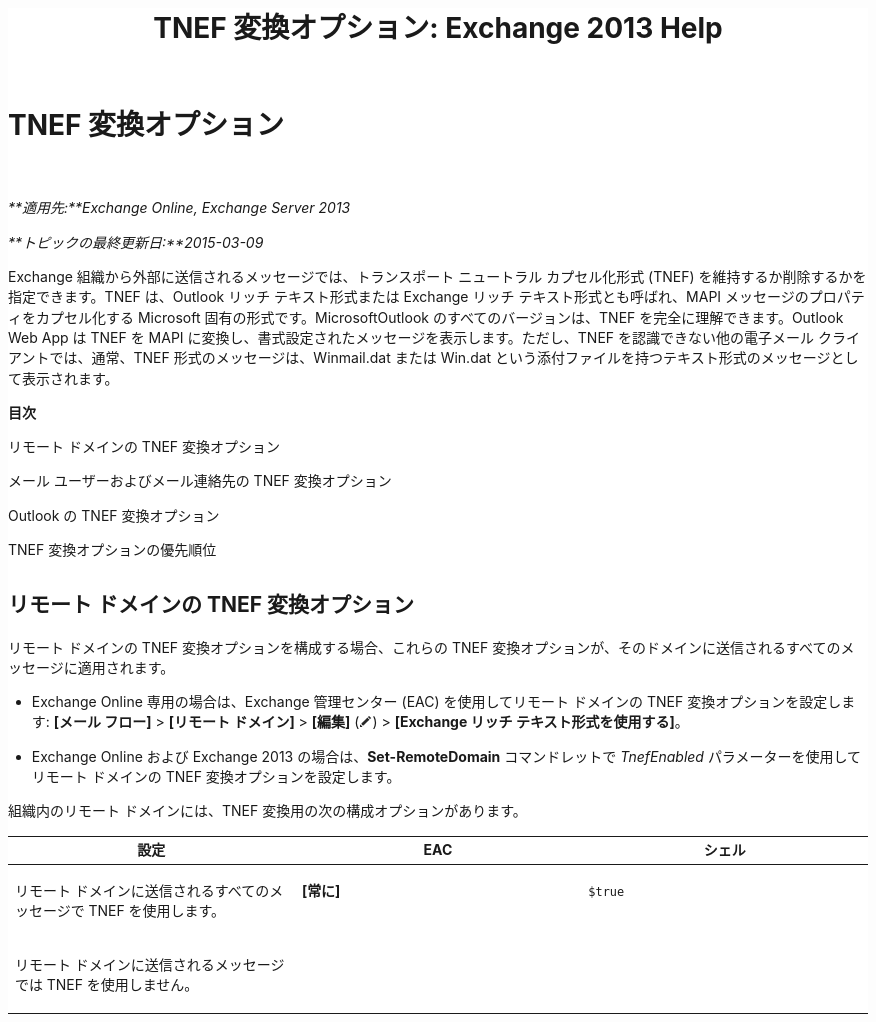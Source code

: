 ﻿---
title: 'TNEF 変換オプション: Exchange 2013 Help'
TOCTitle: TNEF 変換オプション
ms:assetid: 989a62fc-4bc1-448f-90c8-7c7b56fe1084
ms:mtpsurl: https://technet.microsoft.com/ja-jp/library/Bb310786(v=EXCHG.150)
ms:contentKeyID: 52057468
ms.date: 04/24/2018
mtps_version: v=EXCHG.150
ms.translationtype: HT
---

# TNEF 変換オプション

 

_**適用先:**Exchange Online, Exchange Server 2013_

_**トピックの最終更新日:**2015-03-09_

Exchange 組織から外部に送信されるメッセージでは、トランスポート ニュートラル カプセル化形式 (TNEF) を維持するか削除するかを指定できます。TNEF は、Outlook リッチ テキスト形式または Exchange リッチ テキスト形式とも呼ばれ、MAPI メッセージのプロパティをカプセル化する Microsoft 固有の形式です。MicrosoftOutlook のすべてのバージョンは、TNEF を完全に理解できます。Outlook Web App は TNEF を MAPI に変換し、書式設定されたメッセージを表示します。ただし、TNEF を認識できない他の電子メール クライアントでは、通常、TNEF 形式のメッセージは、Winmail.dat または Win.dat という添付ファイルを持つテキスト形式のメッセージとして表示されます。

**目次**

リモート ドメインの TNEF 変換オプション

メール ユーザーおよびメール連絡先の TNEF 変換オプション

Outlook の TNEF 変換オプション

TNEF 変換オプションの優先順位

## リモート ドメインの TNEF 変換オプション

リモート ドメインの TNEF 変換オプションを構成する場合、これらの TNEF 変換オプションが、そのドメインに送信されるすべてのメッセージに適用されます。

  - Exchange Online 専用の場合は、Exchange 管理センター (EAC) を使用してリモート ドメインの TNEF 変換オプションを設定します: **\[メール フロー\]** \> **\[リモート ドメイン\]** \> **\[編集\]** (![編集アイコン](images/Bb124582.6f53ccb2-1f13-4c02-bea0-30690e6ea71d(EXCHG.150).gif "編集アイコン")) \> **\[Exchange リッチ テキスト形式を使用する\]**。

  - Exchange Online および Exchange 2013 の場合は、**Set-RemoteDomain** コマンドレットで *TnefEnabled* パラメーターを使用してリモート ドメインの TNEF 変換オプションを設定します。

組織内のリモート ドメインには、TNEF 変換用の次の構成オプションがあります。


<table>
<colgroup>
<col style="width: 33%" />
<col style="width: 33%" />
<col style="width: 33%" />
</colgroup>
<thead>
<tr class="header">
<th>設定</th>
<th>EAC</th>
<th>シェル</th>
</tr>
</thead>
<tbody>
<tr class="odd">
<td><p>リモート ドメインに送信されるすべてのメッセージで TNEF を使用します。</p></td>
<td><p><strong>[常に]</strong></p></td>
<td><p><code>$true</code></p></td>
</tr>
<tr class="even">
<td><p>リモート ドメインに送信されるメッセージでは TNEF を使用しません。</p></td>
